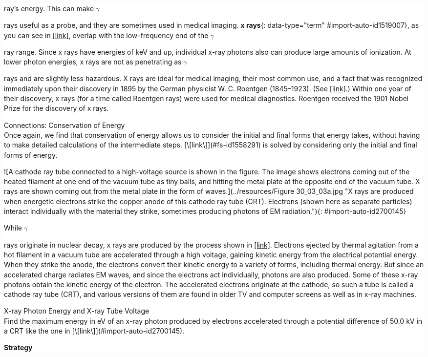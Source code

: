  ray’s energy. This can make <math xmlns="http://www.w3.org/1998/Math/MathML"><semantics><mrow><mrow><mi>γ</mi></mrow><mrow /></mrow><annotation encoding="StarMath 5.0"> size 12{γ} {}</annotation></semantics></math>

 rays useful as a probe, and they are sometimes used in medical imaging. **x rays**{: data-type="term" #import-auto-id1519007}, as you can see in [\[link\]](#import-auto-id1317940), overlap with the low-frequency end of the <math xmlns="http://www.w3.org/1998/Math/MathML"><semantics><mrow><mrow><mi>γ</mi></mrow><mrow /></mrow><annotation encoding="StarMath 5.0"> size 12{γ} {}</annotation></semantics></math>

 ray range. Since x rays have energies of keV and up, individual x-ray photons also can produce large amounts of ionization. At lower photon energies, x rays are not as penetrating as <math xmlns="http://www.w3.org/1998/Math/MathML"><semantics><mrow><mrow><mi>γ</mi></mrow><mrow /></mrow><annotation encoding="StarMath 5.0"> size 12{γ} {}</annotation></semantics></math>

 rays and are slightly less hazardous. X rays are ideal for medical imaging, their most common use, and a fact that was recognized immediately upon their discovery in 1895 by the German physicist W. C. Roentgen (1845–1923). (See [\[link\]](#import-auto-id2666286).) Within one year of their discovery, x rays (for a time called Roentgen rays) were used for medical diagnostics. Roentgen received the 1901 Nobel Prize for the discovery of x rays.

<div data-type="note" class="note" data-has-label="true" data-label="" markdown="1">
<div data-type="title" class="title">
Connections: Conservation of Energy
</div>
Once again, we find that conservation of energy allows us to consider the initial and final forms that energy takes, without having to make detailed calculations of the intermediate steps. [\[link\]](#fs-id1558291) is solved by considering only the initial and final forms of energy.

</div>

 ![A cathode ray tube connected to a high-voltage source is shown in the figure. The image shows electrons coming out of the heated filament at one end of the vacuum tube as tiny balls, and hitting the metal plate at the opposite end of the vacuum tube. X rays are shown coming out from the metal plate in the form of waves.](../resources/Figure 30_03_03a.jpg "X rays are produced when energetic electrons strike the copper anode of this cathode ray tube (CRT). Electrons (shown here as separate particles) interact individually with the material they strike, sometimes producing photons of EM radiation."){: #import-auto-id2700145}

While <math xmlns="http://www.w3.org/1998/Math/MathML"><semantics><mrow><mrow><mi>γ</mi></mrow><mrow /></mrow><annotation encoding="StarMath 5.0"> size 12{γ} {}</annotation></semantics></math>

 rays originate in nuclear decay, x rays are produced by the process shown in [\[link\]](#import-auto-id2700145). Electrons ejected by thermal agitation from a hot filament in a vacuum tube are accelerated through a high voltage, gaining kinetic energy from the electrical potential energy. When they strike the anode, the electrons convert their kinetic energy to a variety of forms, including thermal energy. But since an accelerated charge radiates EM waves, and since the electrons act individually, photons are also produced. Some of these x-ray photons obtain the kinetic energy of the electron. The accelerated electrons originate at the cathode, so such a tube is called a cathode ray tube (CRT), and various versions of them are found in older TV and computer screens as well as in x-ray machines.

<div data-type="example" class="example" markdown="1">
<div data-type="title" class="title">
X-ray Photon Energy and X-ray Tube Voltage
</div>
Find the maximum energy in eV of an x-ray photon produced by electrons accelerated through a potential difference of 50.0 kV in a CRT like the one in [\[link\]](#import-auto-id2700145).

**Strategy**
